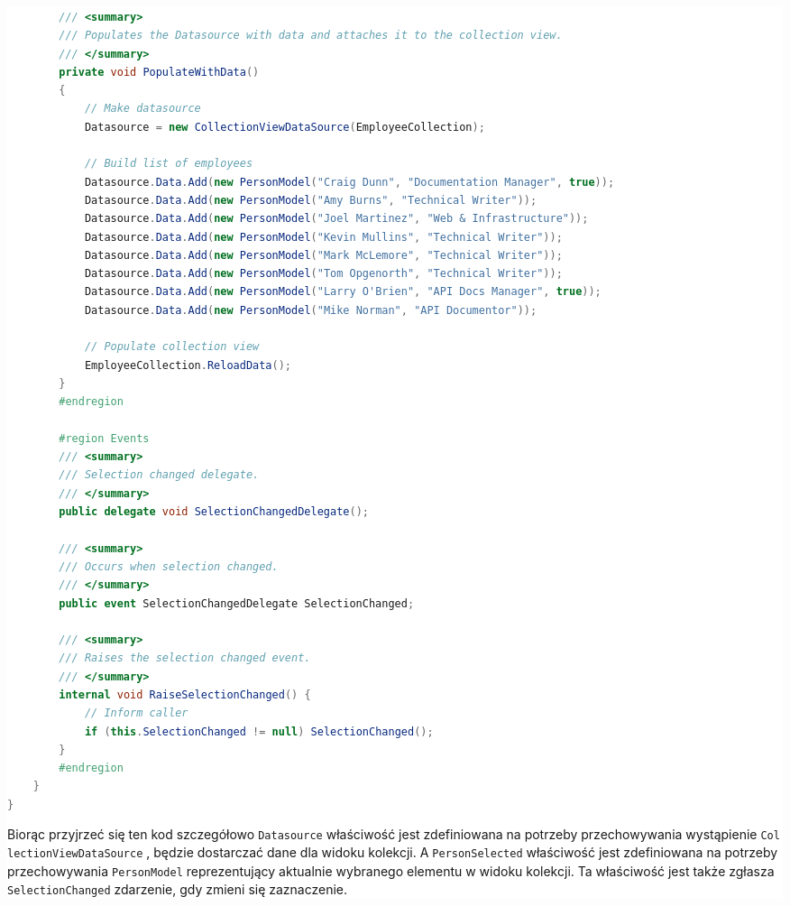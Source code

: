 ```csharp
        /// <summary>
        /// Populates the Datasource with data and attaches it to the collection view.
        /// </summary>
        private void PopulateWithData()
        {
            // Make datasource
            Datasource = new CollectionViewDataSource(EmployeeCollection);

            // Build list of employees
            Datasource.Data.Add(new PersonModel("Craig Dunn", "Documentation Manager", true));
            Datasource.Data.Add(new PersonModel("Amy Burns", "Technical Writer"));
            Datasource.Data.Add(new PersonModel("Joel Martinez", "Web & Infrastructure"));
            Datasource.Data.Add(new PersonModel("Kevin Mullins", "Technical Writer"));
            Datasource.Data.Add(new PersonModel("Mark McLemore", "Technical Writer"));
            Datasource.Data.Add(new PersonModel("Tom Opgenorth", "Technical Writer"));
            Datasource.Data.Add(new PersonModel("Larry O'Brien", "API Docs Manager", true));
            Datasource.Data.Add(new PersonModel("Mike Norman", "API Documentor"));

            // Populate collection view
            EmployeeCollection.ReloadData();
        }
        #endregion

        #region Events
        /// <summary>
        /// Selection changed delegate.
        /// </summary>
        public delegate void SelectionChangedDelegate();

        /// <summary>
        /// Occurs when selection changed.
        /// </summary>
        public event SelectionChangedDelegate SelectionChanged;

        /// <summary>
        /// Raises the selection changed event.
        /// </summary>
        internal void RaiseSelectionChanged() {
            // Inform caller
            if (this.SelectionChanged != null) SelectionChanged();
        }
        #endregion
    }
}
```

Biorąc przyjrzeć się ten kod szczegółowo `Datasource` właściwość jest zdefiniowana na potrzeby przechowywania wystąpienie `CollectionViewDataSource` , będzie dostarczać dane dla widoku kolekcji. A `PersonSelected` właściwość jest zdefiniowana na potrzeby przechowywania `PersonModel` reprezentujący aktualnie wybranego elementu w widoku kolekcji. Ta właściwość jest także zgłasza `SelectionChanged` zdarzenie, gdy zmieni się zaznaczenie.

